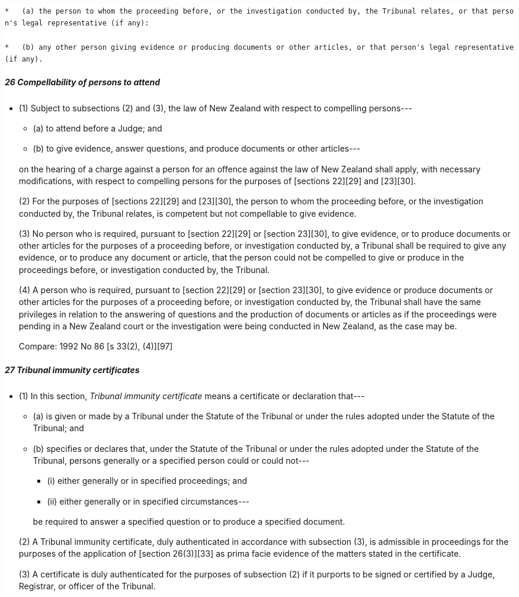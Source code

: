     *   (a) the person to whom the proceeding before, or the investigation conducted by, the Tribunal relates, or that person's legal representative (if any):
    
    *   (b) any other person giving evidence or producing documents or other articles, or that person's legal representative (if any).
    
    

##### 26 Compellability of persons to attend
    
*   (1) Subject to subsections (2) and (3), the law of New Zealand with respect to compelling persons---
        
    *   (a) to attend before a Judge; and
    
    *   (b) to give evidence, answer questions, and produce documents or other articles---
    
    on the hearing of a charge against a person for an offence against the law of New Zealand shall apply, with necessary modifications, with respect to compelling persons for the purposes of [sections 22][29] and [23][30].
    
    (2) For the purposes of [sections 22][29] and [23][30], the person to whom the proceeding before, or the investigation conducted by, the Tribunal relates, is competent but not compellable to give evidence.
    
    (3) No person who is required, pursuant to [section 22][29] or [section 23][30], to give evidence, or to produce documents or other articles for the purposes of a proceeding before, or investigation conducted by, a Tribunal shall be required to give any evidence, or to produce any document or article, that the person could not be compelled to give or produce in the proceedings before, or investigation conducted by, the Tribunal.
    
    (4) A person who is required, pursuant to [section 22][29] or [section 23][30], to give evidence or produce documents or other articles for the purposes of a proceeding before, or investigation conducted by, the Tribunal shall have the same privileges in relation to the answering of questions and the production of documents or articles as if the proceedings were pending in a New Zealand court or the investigation were being conducted in New Zealand, as the case may be.
    
    Compare: 1992 No 86 [s 33(2), (4)][97]

##### 27 Tribunal immunity certificates
    
*   (1) In this section, _Tribunal immunity certificate_ means a certificate or declaration that---
        
    *   (a) is given or made by a Tribunal under the Statute of the Tribunal or under the rules adopted under the Statute of the Tribunal; and
    
    *   (b) specifies or declares that, under the Statute of the Tribunal or under the rules adopted under the Statute of the Tribunal, persons generally or a specified person could or could not---
            
        *   (i) either generally or in specified proceedings; and
        
        *   (ii) either generally or in specified circumstances---
        
        be required to answer a specified question or to produce a specified document.
    
    (2) A Tribunal immunity certificate, duly authenticated in accordance with subsection (3), is admissible in proceedings for the purposes of the application of [section 26(3)][33] as prima facie evidence of the matters stated in the certificate.
    
    (3) A certificate is duly authenticated for the purposes of subsection (2) if it purports to be signed or certified by a Judge, Registrar, or officer of the Tribunal.
